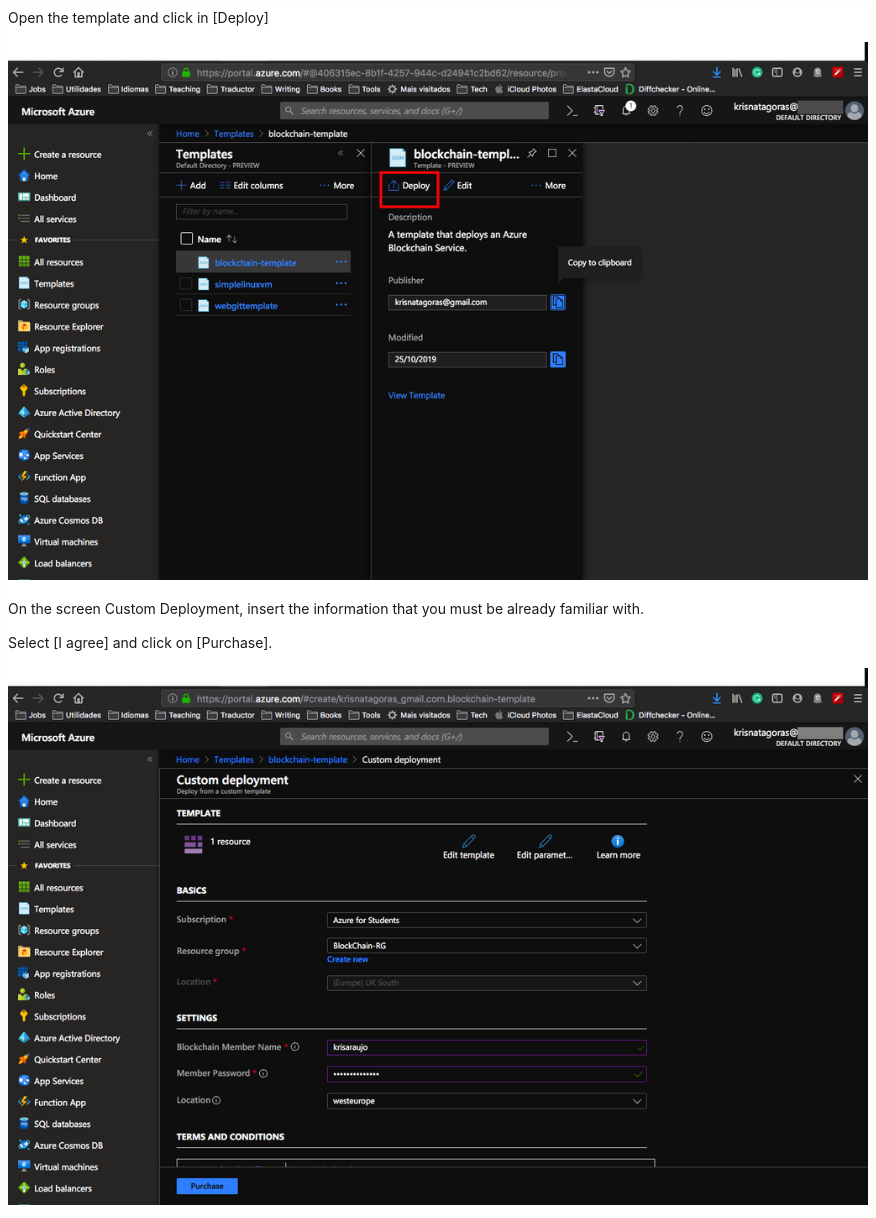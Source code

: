 Open the template and click in [Deploy]

![Screen](./images/aztemplate4.png)

On the screen Custom Deployment, insert the information that you must be already familiar with.

Select [I agree] and click on [Purchase].

![Screen](./images/azportaldeploy.png)
